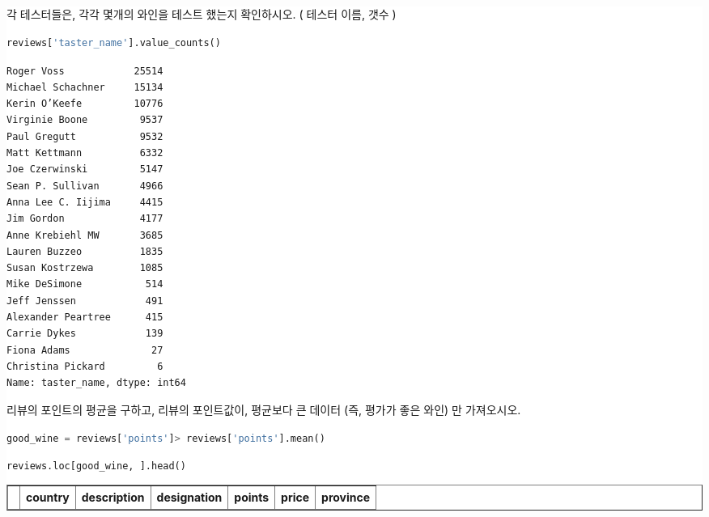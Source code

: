 

각 테스터들은, 각각 몇개의 와인을 테스트 했는지 확인하시오. ( 테스터 이름, 갯수 )


```python
reviews['taster_name'].value_counts()
```




    Roger Voss            25514
    Michael Schachner     15134
    Kerin O’Keefe         10776
    Virginie Boone         9537
    Paul Gregutt           9532
    Matt Kettmann          6332
    Joe Czerwinski         5147
    Sean P. Sullivan       4966
    Anna Lee C. Iijima     4415
    Jim Gordon             4177
    Anne Krebiehl MW       3685
    Lauren Buzzeo          1835
    Susan Kostrzewa        1085
    Mike DeSimone           514
    Jeff Jenssen            491
    Alexander Peartree      415
    Carrie Dykes            139
    Fiona Adams              27
    Christina Pickard         6
    Name: taster_name, dtype: int64



리뷰의 포인트의 평균을 구하고, 리뷰의 포인트값이, 평균보다 큰 데이터 (즉, 평가가 좋은 와인) 만 가져오시오.


```python
good_wine = reviews['points']> reviews['points'].mean()
```


```python
reviews.loc[good_wine, ].head()
```




<div>
<style scoped>
    .dataframe tbody tr th:only-of-type {
        vertical-align: middle;
    }

    .dataframe tbody tr th {
        vertical-align: top;
    }

    .dataframe thead th {
        text-align: right;
    }
</style>
<table border="1" class="dataframe">
  <thead>
    <tr style="text-align: right;">
      <th></th>
      <th>country</th>
      <th>description</th>
      <th>designation</th>
      <th>points</th>
      <th>price</th>
      <th>province</th>